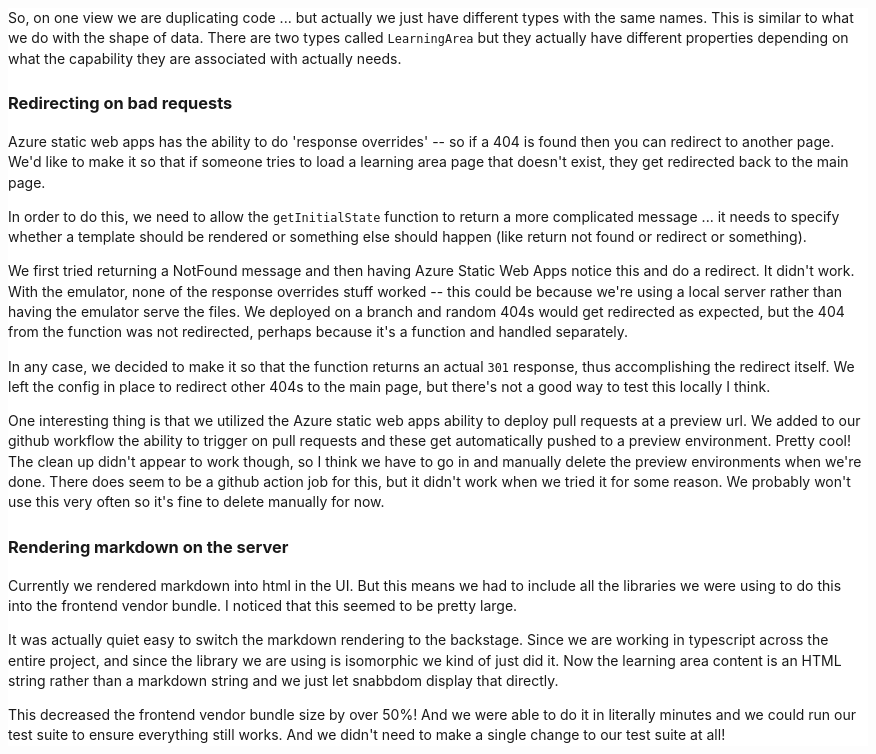 So, on one view we are duplicating code ... but actually we just have different
types with the same names. This is similar to what we do with the shape of data.
There are two types called `LearningArea` but they actually have different
properties depending on what the capability they are associated with actually
needs. 


### Redirecting on bad requests

Azure static web apps has the ability to do 'response overrides' -- so if a 404
is found then you can redirect to another page. We'd like to make it so that if
someone tries to load a learning area page that doesn't exist, they get
redirected back to the main page.

In order to do this, we need to allow the `getInitialState` function to return a
more complicated message ... it needs to specify whether a template should be
rendered or something else should happen (like return not found or redirect or
something).

We first tried returning a NotFound message and then having Azure Static Web
Apps notice this and do a redirect. It didn't work. With the emulator, none of
the response overrides stuff worked -- this could be because we're using a local
server rather than having the emulator serve the files. We deployed on a branch
and random 404s would get redirected as expected, but the 404 from the function
was not redirected, perhaps because it's a function and handled separately.

In any case, we decided to make it so that the function returns an actual `301`
response, thus accomplishing the redirect itself. We left the config in place to
redirect other 404s to the main page, but there's not a good way to test this
locally I think. 

One interesting thing is that we utilized the Azure static web apps ability to
deploy pull requests at a preview url. We added to our github workflow the
ability to trigger on pull requests and these get automatically pushed to a
preview environment. Pretty cool! The clean up didn't appear to work though, so
I think we have to go in and manually delete the preview environments when we're
done. There does seem to be a github action job for this, but it didn't work
when we tried it for some reason. We probably won't use this very often so it's
fine to delete manually for now.


### Rendering markdown on the server

Currently we rendered markdown into html in the UI. But this means we had to
include all the libraries we were using to do this into the frontend vendor
bundle. I noticed that this seemed to be pretty large. 

It was actually quiet easy to switch the markdown rendering to the backstage.
Since we are working in typescript across the entire project, and since the
library we are using is isomorphic we kind of just did it. Now the learning area
content is an HTML string rather than a markdown string and we just let snabbdom
display that directly.

This decreased the frontend vendor bundle size by over 50%! And we were able to
do it in literally minutes and we could run our test suite to ensure everything
still works. And we didn't need to make a single change to our test suite at
all!
